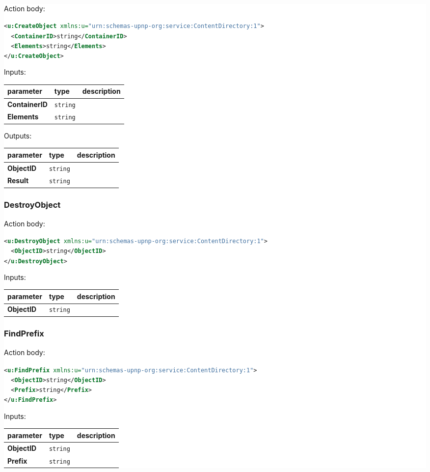 Action body:

```xml
<u:CreateObject xmlns:u="urn:schemas-upnp-org:service:ContentDirectory:1">
  <ContainerID>string</ContainerID>
  <Elements>string</Elements>
</u:CreateObject>
```

Inputs:

| parameter | type | description |
|:----------|:-----|:------------|
| **ContainerID** | `string` |  |
| **Elements** | `string` |  |

Outputs:

| parameter | type | description |
|:----------|:-----|:------------|
| **ObjectID** | `string` |  |
| **Result** | `string` |  |

### DestroyObject

Action body:

```xml
<u:DestroyObject xmlns:u="urn:schemas-upnp-org:service:ContentDirectory:1">
  <ObjectID>string</ObjectID>
</u:DestroyObject>
```

Inputs:

| parameter | type | description |
|:----------|:-----|:------------|
| **ObjectID** | `string` |  |

### FindPrefix

Action body:

```xml
<u:FindPrefix xmlns:u="urn:schemas-upnp-org:service:ContentDirectory:1">
  <ObjectID>string</ObjectID>
  <Prefix>string</Prefix>
</u:FindPrefix>
```

Inputs:

| parameter | type | description |
|:----------|:-----|:------------|
| **ObjectID** | `string` |  |
| **Prefix** | `string` |  |
